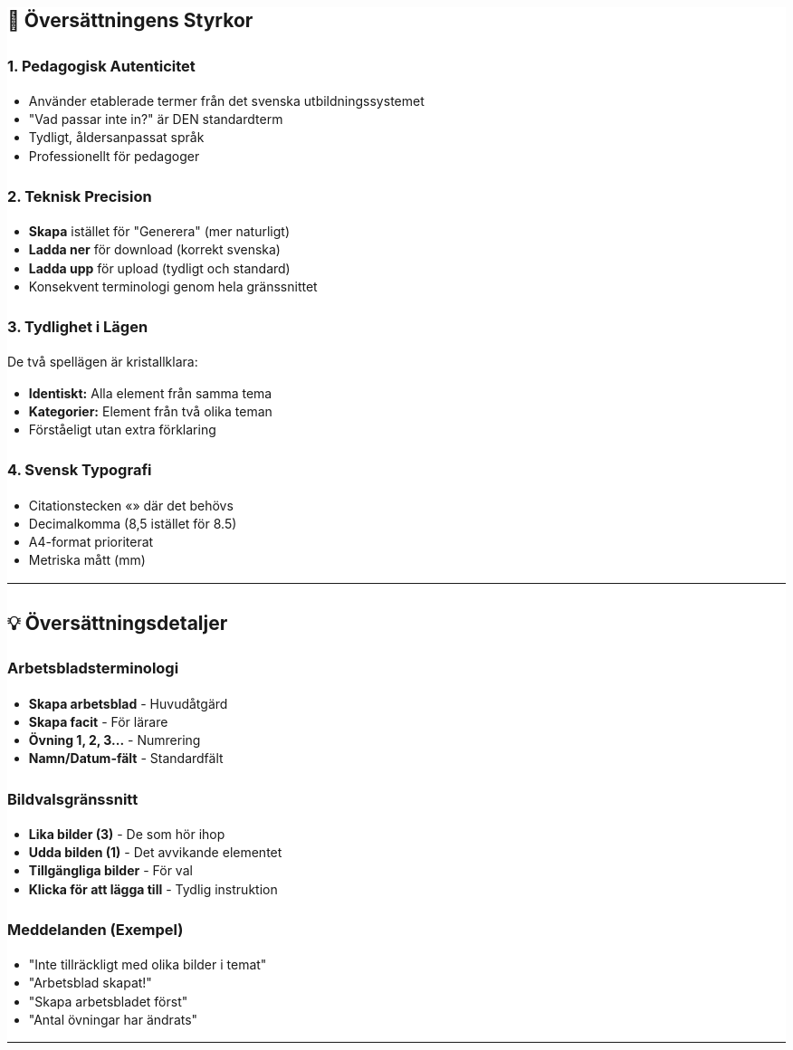 
## 🌟 Översättningens Styrkor

### 1. Pedagogisk Autenticitet
- Använder etablerade termer från det svenska utbildningssystemet
- "Vad passar inte in?" är DEN standardterm
- Tydligt, åldersanpassat språk
- Professionellt för pedagoger

### 2. Teknisk Precision
- **Skapa** istället för "Generera" (mer naturligt)
- **Ladda ner** för download (korrekt svenska)
- **Ladda upp** för upload (tydligt och standard)
- Konsekvent terminologi genom hela gränssnittet

### 3. Tydlighet i Lägen
De två spellägen är kristallklara:
- **Identiskt:** Alla element från samma tema
- **Kategorier:** Element från två olika teman
- Förståeligt utan extra förklaring

### 4. Svensk Typografi
- Citationstecken «» där det behövs
- Decimalkomma (8,5 istället för 8.5)
- A4-format prioriterat
- Metriska mått (mm)

---

## 💡 Översättningsdetaljer

### Arbetsbladsterminologi
- **Skapa arbetsblad** - Huvudåtgärd
- **Skapa facit** - För lärare
- **Övning 1, 2, 3...** - Numrering
- **Namn/Datum-fält** - Standardfält

### Bildvalsgränssnitt
- **Lika bilder (3)** - De som hör ihop
- **Udda bilden (1)** - Det avvikande elementet
- **Tillgängliga bilder** - För val
- **Klicka för att lägga till** - Tydlig instruktion

### Meddelanden (Exempel)
- "Inte tillräckligt med olika bilder i temat"
- "Arbetsblad skapat!"
- "Skapa arbetsbladet först"
- "Antal övningar har ändrats"

---